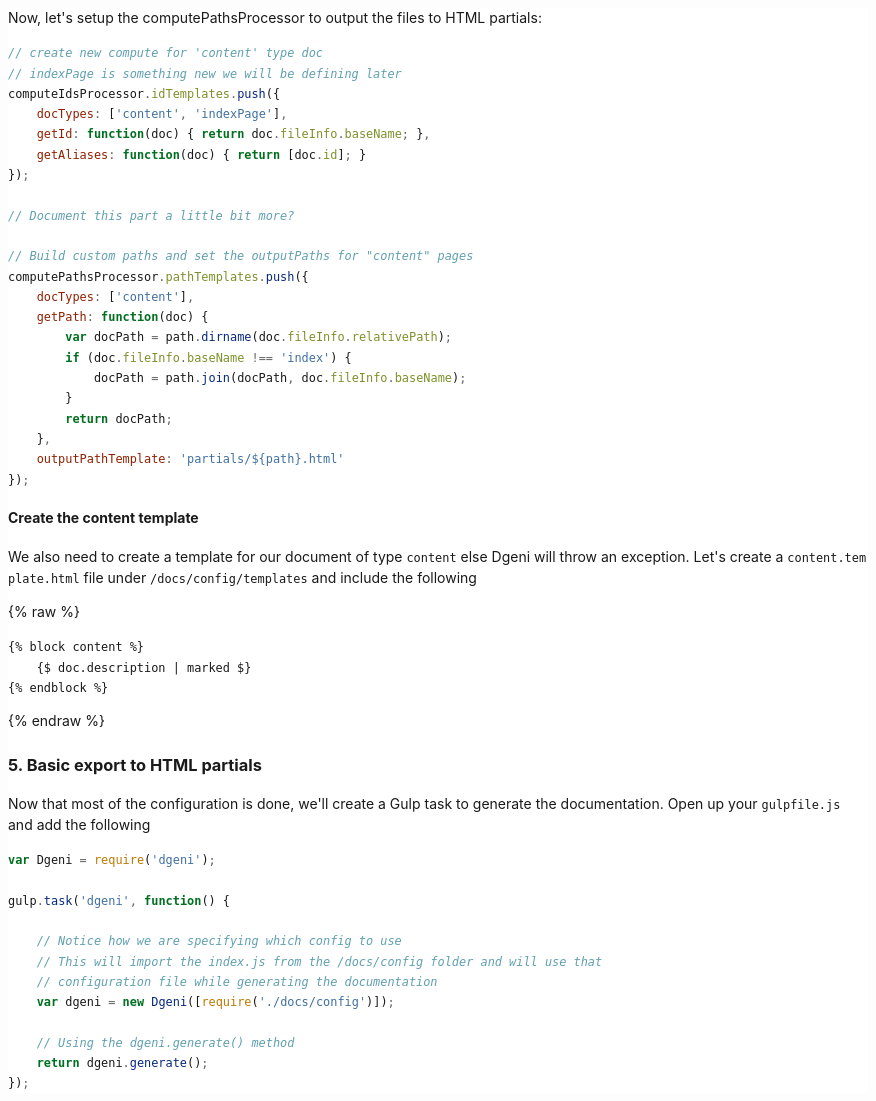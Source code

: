 Now, let's setup the computePathsProcessor to output the files to HTML partials:


````javascript
// create new compute for 'content' type doc
// indexPage is something new we will be defining later
computeIdsProcessor.idTemplates.push({
    docTypes: ['content', 'indexPage'],
    getId: function(doc) { return doc.fileInfo.baseName; },
    getAliases: function(doc) { return [doc.id]; }
});

// Document this part a little bit more?

// Build custom paths and set the outputPaths for "content" pages
computePathsProcessor.pathTemplates.push({
    docTypes: ['content'],
    getPath: function(doc) {
        var docPath = path.dirname(doc.fileInfo.relativePath);
        if (doc.fileInfo.baseName !== 'index') {
            docPath = path.join(docPath, doc.fileInfo.baseName);
        }
        return docPath;
    },
    outputPathTemplate: 'partials/${path}.html'
});
````
#### Create the content template
We also need to create a template for our document of type `content` else Dgeni will throw an exception. Let's create a `content.template.html` file under `/docs/config/templates` and include the following

{% raw %}
````handlebars
{% block content %}
    {$ doc.description | marked $}
{% endblock %}
````
{% endraw %}

### 5. Basic export to HTML partials

Now that most of the configuration is done, we'll create a Gulp task to generate the documentation. Open up your `gulpfile.js` and add the following

````javascript
var Dgeni = require('dgeni');

gulp.task('dgeni', function() {

    // Notice how we are specifying which config to use
    // This will import the index.js from the /docs/config folder and will use that
    // configuration file while generating the documentation
    var dgeni = new Dgeni([require('./docs/config')]);

    // Using the dgeni.generate() method
    return dgeni.generate();
});
````


  [7489a839]: https://twitter.com/sebastpelletier "@sebastpelletier"
[dfa622d3]: https://github.com/toddmotto/angular-1-5-components-app "Angular 1.5 Component app"
  [ffe819ce]: https://github.com/angular/angular.js/wiki/Writing-AngularJS-Documentation "AngularJS - How to write documentation"
  [7d5be9d1]: https://github.com/johnpapa/lite-server "lite-server"